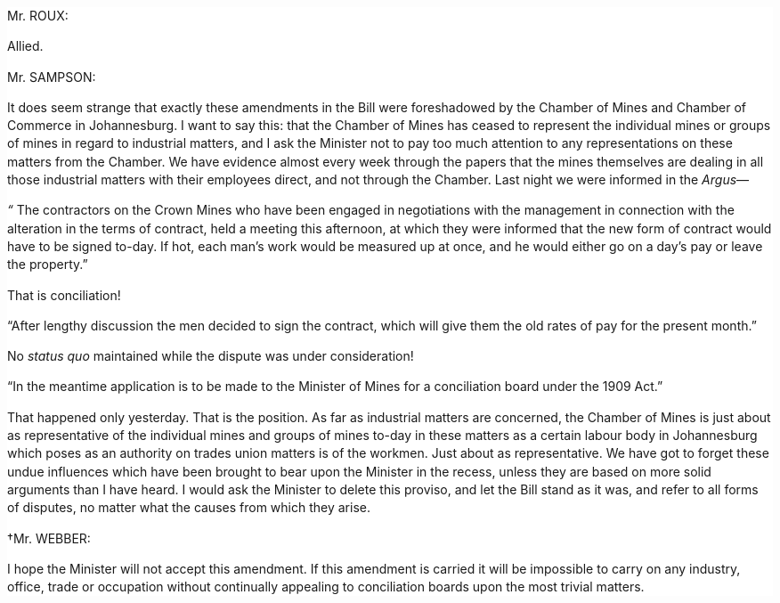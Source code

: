 
</speech>

<speech by="#roux">

<from>Mr. <person refersTo="hansard_za">ROUX</person>:</from>

<p>Allied.</p>

</speech>

<speech by="#sampson">

<from>Mr. <person refersTo="hansard_za">SAMPSON</person>:</from>

<p>It does seem strange that exactly these amendments in the Bill were foreshadowed by the Chamber of Mines and Chamber of Commerce in Johannesburg. I want to say this: that the Chamber of Mines has ceased to represent the individual mines or groups of mines in regard to industrial matters, and I ask the Minister not to pay too much attention to any representations on these matters from the Chamber. We have evidence almost every week through the papers that the mines themselves are dealing in all those industrial matters with their employees direct, and not through the Chamber. Last night we were informed in the <i>Argus</i>&#x2014;</p>

<block name="quote"><i>&#x201C;</i> The contractors on the Crown Mines who have been engaged in negotiations with the management in connection with the alteration in the terms of contract, held a meeting this afternoon, at which they were informed that the new form of contract would have to be signed to-day. If hot, each man&#x2019;s work would be measured up at once, and he would either go on a day&#x2019;s pay or leave the property.&#x201D;</block>

<p>That is conciliation!</p>

<block name="quote">&#x201C;After lengthy discussion the men decided to sign the contract, which will give them the old rates of pay for the present month.&#x201D;</block>

<p>No <i>status quo</i> maintained while the dispute was under consideration!</p>

<block name="quote">&#x201C;In the meantime application is to be made to the Minister of Mines for a conciliation board under the 1909 Act.&#x201D;</block>

<p>That happened only yesterday. That is the position. As far as industrial matters are concerned, the Chamber of Mines is just about as representative of the individual mines and groups of mines to-day in these matters as a certain labour body in Johannesburg which poses as an authority on trades union matters is of the workmen. Just about as representative. We have got to forget these undue influences which have been brought to bear upon the Minister in the recess, unless they are based on more solid arguments than I have heard. I would ask the Minister to delete this proviso, and let the Bill stand as it was, and refer to all forms of disputes, no matter what the causes from which they arise.</p>

</speech>

<speech by="#webber">

<from>†Mr. <person refersTo="hansard_za">WEBBER</person>:</from>

<p>I hope the Minister will not accept this amendment. If this amendment is carried it will be impossible to carry on any industry, office, trade or occupation without continually appealing to conciliation boards upon the most trivial matters.</p>

</speech>
